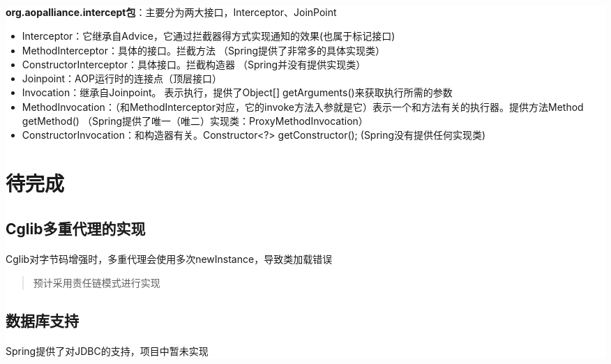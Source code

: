 **org.aopalliance.intercept包**：主要分为两大接口，Interceptor、JoinPoint

- Interceptor：它继承自Advice，它通过拦截器得方式实现通知的效果(也属于标记接口)
- MethodInterceptor：具体的接口。拦截方法 （Spring提供了非常多的具体实现类）
- ConstructorInterceptor：具体接口。拦截构造器 （Spring并没有提供实现类）
- Joinpoint：AOP运行时的连接点（顶层接口）
- Invocation：继承自Joinpoint。 表示执行，提供了Object[] getArguments()来获取执行所需的参数
- MethodInvocation：（和MethodInterceptor对应，它的invoke方法入参就是它）表示一个和方法有关的执行器。提供方法Method getMethod() （Spring提供了唯一（唯二）实现类：ProxyMethodInvocation）
- ConstructorInvocation：和构造器有关。Constructor<?> getConstructor(); (Spring没有提供任何实现类)

# 待完成

## Cglib多重代理的实现

Cglib对字节码增强时，多重代理会使用多次newInstance，导致类加载错误

> 预计采用责任链模式进行实现

## 数据库支持

Spring提供了对JDBC的支持，项目中暂未实现

